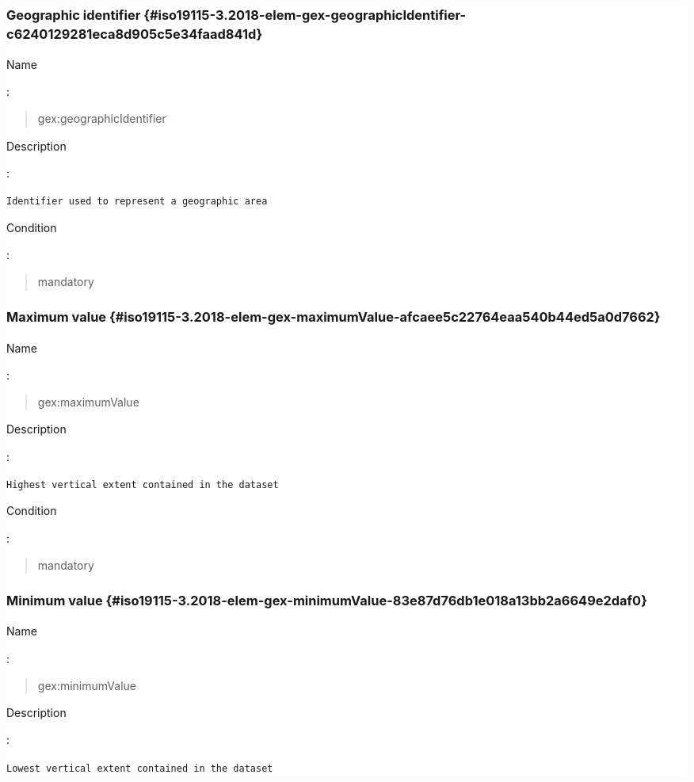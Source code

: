 ### Geographic identifier {#iso19115-3.2018-elem-gex-geographicIdentifier-c6240129281eca8d905c5e34faad841d}

Name

:   

> gex:geographicIdentifier

Description

:   

```{=html}
Identifier used to represent a geographic area
```

Condition

:   

> mandatory

### Maximum value {#iso19115-3.2018-elem-gex-maximumValue-afcaee5c22764eaa540b44ed5a0d7662}

Name

:   

> gex:maximumValue

Description

:   

```{=html}
Highest vertical extent contained in the dataset
```

Condition

:   

> mandatory

### Minimum value {#iso19115-3.2018-elem-gex-minimumValue-83e87d76db1e018a13bb2a6649e2daf0}

Name

:   

> gex:minimumValue

Description

:   

```{=html}
Lowest vertical extent contained in the dataset
```
